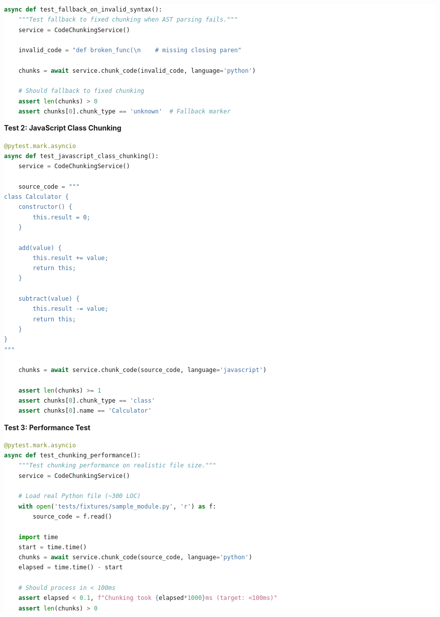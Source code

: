 ```python
async def test_fallback_on_invalid_syntax():
    """Test fallback to fixed chunking when AST parsing fails."""
    service = CodeChunkingService()

    invalid_code = "def broken_func(\n    # missing closing paren"

    chunks = await service.chunk_code(invalid_code, language='python')

    # Should fallback to fixed chunking
    assert len(chunks) > 0
    assert chunks[0].chunk_type == 'unknown'  # Fallback marker
```

**Test 2: JavaScript Class Chunking**
```python
@pytest.mark.asyncio
async def test_javascript_class_chunking():
    service = CodeChunkingService()

    source_code = """
class Calculator {
    constructor() {
        this.result = 0;
    }

    add(value) {
        this.result += value;
        return this;
    }

    subtract(value) {
        this.result -= value;
        return this;
    }
}
"""

    chunks = await service.chunk_code(source_code, language='javascript')

    assert len(chunks) >= 1
    assert chunks[0].chunk_type == 'class'
    assert chunks[0].name == 'Calculator'
```

**Test 3: Performance Test**
```python
@pytest.mark.asyncio
async def test_chunking_performance():
    """Test chunking performance on realistic file size."""
    service = CodeChunkingService()

    # Load real Python file (~300 LOC)
    with open('tests/fixtures/sample_module.py', 'r') as f:
        source_code = f.read()

    import time
    start = time.time()
    chunks = await service.chunk_code(source_code, language='python')
    elapsed = time.time() - start

    # Should process in < 100ms
    assert elapsed < 0.1, f"Chunking took {elapsed*1000}ms (target: <100ms)"
    assert len(chunks) > 0
```
